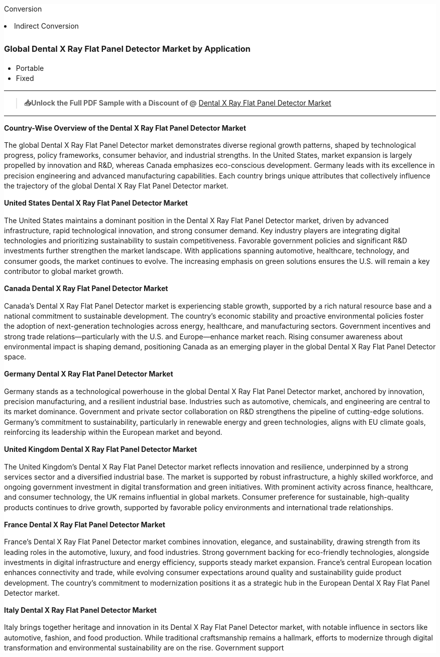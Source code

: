 Conversion</li><li>Indirect Conversion</li></ul><h3>Global Dental X Ray Flat Panel Detector Market by Application</h3><ul><li>Portable</li><li>Fixed</li></ul></p><hr /><blockquote><p><strong>📥Unlock the Full PDF Sample with a Discount of @</strong> <a href="https://www.marketresearchintellect.com/ask-for-discount/?rid=1043806&amp;utm_source=Github-April&amp;utm_medium=049">Dental X Ray Flat Panel Detector Market</a></p></blockquote><hr /><p class="" data-start="217" data-end="261"><strong data-start="217" data-end="261">Country-Wise Overview of the Dental X Ray Flat Panel Detector Market</strong></p><p class="" data-start="263" data-end="774">The global Dental X Ray Flat Panel Detector market demonstrates diverse regional growth patterns, shaped by technological progress, policy frameworks, consumer behavior, and industrial strengths. In the United States, market expansion is largely propelled by innovation and R&amp;D, whereas Canada emphasizes eco-conscious development. Germany leads with its excellence in precision engineering and advanced manufacturing capabilities. Each country brings unique attributes that collectively influence the trajectory of the global Dental X Ray Flat Panel Detector market.</p><p class="" data-start="776" data-end="1421"><strong data-start="776" data-end="805">United States Dental X Ray Flat Panel Detector Market</strong></p><p class="" data-start="776" data-end="1421">The United States maintains a dominant position in the Dental X Ray Flat Panel Detector market, driven by advanced infrastructure, rapid technological innovation, and strong consumer demand. Key industry players are integrating digital technologies and prioritizing sustainability to sustain competitiveness. Favorable government policies and significant R&amp;D investments further strengthen the market landscape. With applications spanning automotive, healthcare, technology, and consumer goods, the market continues to evolve. The increasing emphasis on green solutions ensures the U.S. will remain a key contributor to global market growth.</p><p class="" data-start="1423" data-end="2019"><strong data-start="1423" data-end="1445">Canada Dental X Ray Flat Panel Detector Market</strong></p><p class="" data-start="1423" data-end="2019">Canada&rsquo;s Dental X Ray Flat Panel Detector market is experiencing stable growth, supported by a rich natural resource base and a national commitment to sustainable development. The country&rsquo;s economic stability and proactive environmental policies foster the adoption of next-generation technologies across energy, healthcare, and manufacturing sectors. Government incentives and strong trade relations&mdash;particularly with the U.S. and Europe&mdash;enhance market reach. Rising consumer awareness about environmental impact is shaping demand, positioning Canada as an emerging player in the global Dental X Ray Flat Panel Detector space.</p><p class="" data-start="2021" data-end="2591"><strong data-start="2021" data-end="2044">Germany Dental X Ray Flat Panel Detector Market</strong></p><p class="" data-start="2021" data-end="2591">Germany stands as a technological powerhouse in the global Dental X Ray Flat Panel Detector market, anchored by innovation, precision manufacturing, and a resilient industrial base. Industries such as automotive, chemicals, and engineering are central to its market dominance. Government and private sector collaboration on R&amp;D strengthens the pipeline of cutting-edge solutions. Germany&rsquo;s commitment to sustainability, particularly in renewable energy and green technologies, aligns with EU climate goals, reinforcing its leadership within the European market and beyond.</p><p class="" data-start="2593" data-end="3221"><strong data-start="2593" data-end="2623">United Kingdom Dental X Ray Flat Panel Detector Market</strong></p><p class="" data-start="2593" data-end="3221">The United Kingdom&rsquo;s Dental X Ray Flat Panel Detector market reflects innovation and resilience, underpinned by a strong services sector and a diversified industrial base. The market is supported by robust infrastructure, a highly skilled workforce, and ongoing government investment in digital transformation and green initiatives. With prominent activity across finance, healthcare, and consumer technology, the UK remains influential in global markets. Consumer preference for sustainable, high-quality products continues to drive growth, supported by favorable policy environments and international trade relationships.</p><p class="" data-start="3223" data-end="3838"><strong data-start="3223" data-end="3245">France Dental X Ray Flat Panel Detector Market</strong></p><p class="" data-start="3223" data-end="3838">France&rsquo;s Dental X Ray Flat Panel Detector market combines innovation, elegance, and sustainability, drawing strength from its leading roles in the automotive, luxury, and food industries. Strong government backing for eco-friendly technologies, alongside investments in digital infrastructure and energy efficiency, supports steady market expansion. France&rsquo;s central European location enhances connectivity and trade, while evolving consumer expectations around quality and sustainability guide product development. The country&rsquo;s commitment to modernization positions it as a strategic hub in the European Dental X Ray Flat Panel Detector market.</p><p class="" data-start="3840" data-end="4422"><strong data-start="3840" data-end="3861">Italy Dental X Ray Flat Panel Detector Market</strong></p><p class="" data-start="3840" data-end="4422">Italy brings together heritage and innovation in its Dental X Ray Flat Panel Detector market, with notable influence in sectors like automotive, fashion, and food production. While traditional craftsmanship remains a hallmark, efforts to modernize through digital transformation and environmental sustainability are on the rise. Government support